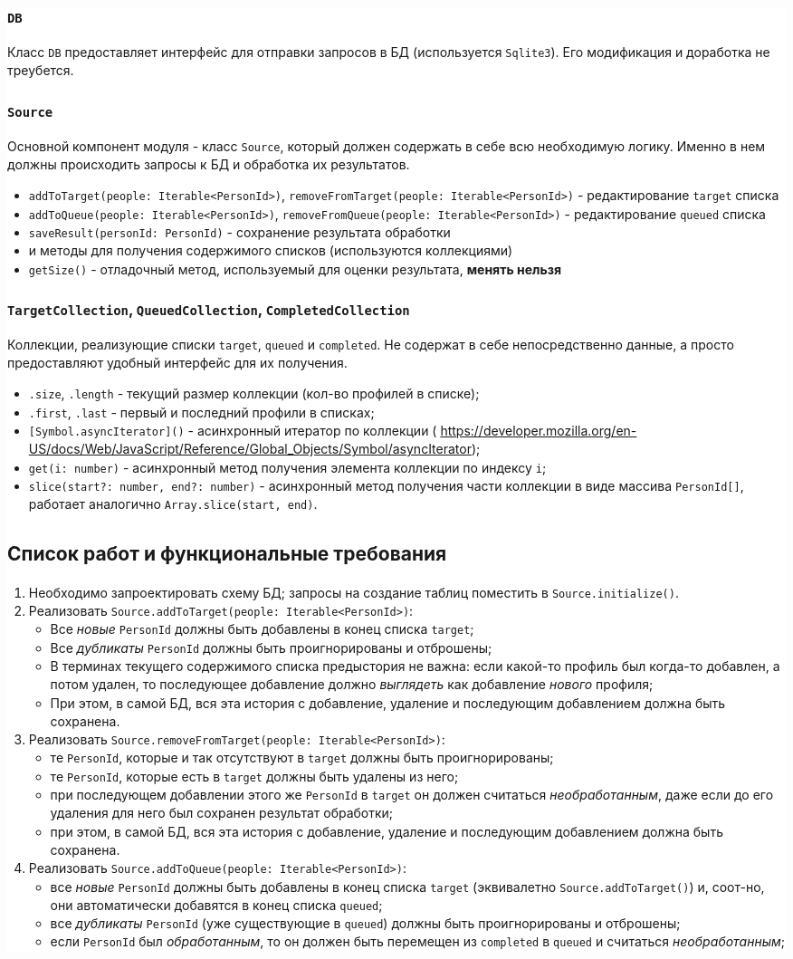 ### `DB`
Класс `DB` предоставляет интерфейс для отправки запросов в БД (используется `Sqlite3`). Его модификация и доработка не 
треубется.

### `Source`
Основной компонент модуля - класс `Source`, который должен содержать в себе всю необходимую логику. Именно в нем должны 
происходить запросы к БД и обработка их результатов.

* `addToTarget(people: Iterable<PersonId>)`, `removeFromTarget(people: Iterable<PersonId>)` - редактирование `target` 
списка
* `addToQueue(people: Iterable<PersonId>)`, `removeFromQueue(people: Iterable<PersonId>)` - редактирование `queued` 
списка
* `saveResult(personId: PersonId)` - сохранение результата обработки
* и методы для получения содержимого списков (используются коллекциями)
* `getSize()` - отладочный метод, используемый для оценки результата, **менять нельзя**

### `TargetCollection`, `QueuedCollection`, `CompletedCollection`
Коллекции, реализующие списки `target`, `queued` и `completed`. Не содержат в себе непосредственно данные, а просто 
предоставляют удобный интерфейс для их получения.

* `.size`, `.length` - текущий размер коллекции (кол-во профилей в списке);
* `.first`, `.last` - первый и последний профили в списках;
* `[Symbol.asyncIterator]()` - асинхронный итератор по коллекции (
https://developer.mozilla.org/en-US/docs/Web/JavaScript/Reference/Global_Objects/Symbol/asyncIterator);
* `get(i: number)` - асинхронный метод получения элемента коллекции по индексу `i`;
* `slice(start?: number, end?: number)` - асинхронный метод получения части коллекции в виде массива `PersonId[]`, 
  работает аналогично `Array.slice(start, end)`.

## Список работ и функциональные требования
1. Необходимо запроектировать схему БД; запросы на создание таблиц поместить в `Source.initialize()`.
2. Реализовать `Source.addToTarget(people: Iterable<PersonId>)`: 
    * Все *новые* `PersonId` должны быть добавлены в конец списка `target`;
    * Все *дубликаты* `PersonId` должны быть проигнорированы и отброшены;
    * В терминах текущего содержимого списка предыстория не важна: если какой-то профиль был когда-то добавлен, а потом 
      удален, то последующее добавление должно *выглядеть* как добавление *нового* профиля;
    * При этом, в самой БД, вся эта история с добавление, удаление и последующим добавлением должна быть сохранена.
3. Реализовать `Source.removeFromTarget(people: Iterable<PersonId>)`:
    * те `PersonId`, которые и так отсутствуют в `target` должны быть проигнорированы;
    * те `PersonId`, которые есть в `target` должны быть удалены из него;
    * при последующем добавлении этого же `PersonId` в `target` он должен считаться *необработанным*, даже если до его 
      удаления для него был сохранен результат обработки;
    * при этом, в самой БД, вся эта история с добавление, удаление и последующим добавлением должна быть сохранена.
4. Реализовать `Source.addToQueue(people: Iterable<PersonId>)`:
    * все *новые* `PersonId` должны быть добавлены в конец списка `target` (эквивалетно `Source.addToTarget()`) и, 
    соот-но, они автоматически добавятся в конец списка `queued`;
    * все *дубликаты* `PersonId` (уже существующие в `queued`) должны быть проигнорированы и отброшены;
    * если `PersonId` был *обработанным*, то он должен быть перемещен из `completed` в `queued` и считаться 
      *необработанным*;